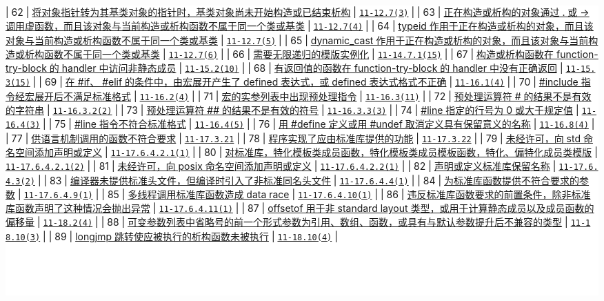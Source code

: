 | 62 | [将对象指针转为其基类对象的指针时，基类对象尚未开始构造或已结束析构](#_62) | [`11-12.7(3)`](#_62) |
| 63 | [正在构造或析构的对象通过 . 或 \-> 调用虚函数，而且该对象与当前构造或析构函数不属于同一个类或基类](#_63) | [`11-12.7(4)`](#_63) |
| 64 | [typeid 作用于正在构造或析构的对象，而且该对象与当前构造或析构函数不属于同一个类或基类](#_64) | [`11-12.7(5)`](#_64) |
| 65 | [dynamic\_cast 作用于正在构造或析构的对象，而且该对象与当前构造或析构函数不属于同一个类或基类](#_65) | [`11-12.7(6)`](#_65) |
| 66 | [需要无限递归的模版实例化](#_66) | [`11-14.7.1(15)`](#_66) |
| 67 | [构造或析构函数在 function\-try\-block 的 handler 中访问非静态成员](#_67) | [`11-15.2(10)`](#_67) |
| 68 | [有返回值的函数在 function\-try\-block 的 handler 中没有正确返回](#_68) | [`11-15.3(15)`](#_68) |
| 69 | [在 \#if、 \#elif 的条件中，由宏展开产生了 defined 表达式，或 defined 表达式格式不正确](#_69) | [`11-16.1(4)`](#_69) |
| 70 | [\#include 指令经宏展开后不满足标准格式](#_70) | [`11-16.2(4)`](#_70) |
| 71 | [宏的实参列表中出现预处理指令](#_71) | [`11-16.3(11)`](#_71) |
| 72 | [预处理运算符 \# 的结果不是有效的字符串](#_72) | [`11-16.3.2(2)`](#_72) |
| 73 | [预处理运算符 \#\# 的结果不是有效的符号](#_73) | [`11-16.3.3(3)`](#_73) |
| 74 | [\#line 指定的行号为 0 或大于规定值](#_74) | [`11-16.4(3)`](#_74) |
| 75 | [\#line 指令不符合标准格式](#_75) | [`11-16.4(5)`](#_75) |
| 76 | [用 \#define 定义或用 \#undef 取消定义具有保留意义的名称](#_76) | [`11-16.8(4)`](#_76) |
| 77 | [供语言机制调用的函数不符合要求](#_77) | [`11-17.3.21`](#_77) |
| 78 | [程序实现了应由标准库提供的功能](#_78) | [`11-17.3.22`](#_78) |
| 79 | [未经许可，向 std 命名空间添加声明或定义](#_79) | [`11-17.6.4.2.1(1)`](#_79) |
| 80 | [对标准库，特化模板类成员函数，特化模板类成员模板函数，特化、偏特化成员类模版](#_80) | [`11-17.6.4.2.1(2)`](#_80) |
| 81 | [未经许可，向 posix 命名空间添加声明或定义](#_81) | [`11-17.6.4.2.2(1)`](#_81) |
| 82 | [声明或定义标准库保留名称](#_82) | [`11-17.6.4.3(2)`](#_82) |
| 83 | [编译器未提供标准头文件，但编译时引入了非标准同名头文件](#_83) | [`11-17.6.4.4(1)`](#_83) |
| 84 | [为标准库函数提供不符合要求的参数](#_84) | [`11-17.6.4.9(1)`](#_84) |
| 85 | [多线程调用标准库函数造成 data race](#_85) | [`11-17.6.4.10(1)`](#_85) |
| 86 | [违反标准库函数要求的前置条件，除非标准库函数声明了这种情况会抛出异常](#_86) | [`11-17.6.4.11(1)`](#_86) |
| 87 | [offsetof 用于非 standard layout 类型，或用于计算静态成员以及成员函数的偏移量](#_87) | [`11-18.2(4)`](#_87) |
| 88 | [可变参数列表中省略号的前一个形式参数为引用、数组、函数，或具有与默认参数提升后不兼容的类型](#_88) | [`11-18.10(3)`](#_88) |
| 89 | [longjmp 跳转使应被执行的析构函数未被执行](#_89) | [`11-18.10(4)`](#_89) |

<br/>
<br/>
<br/>
